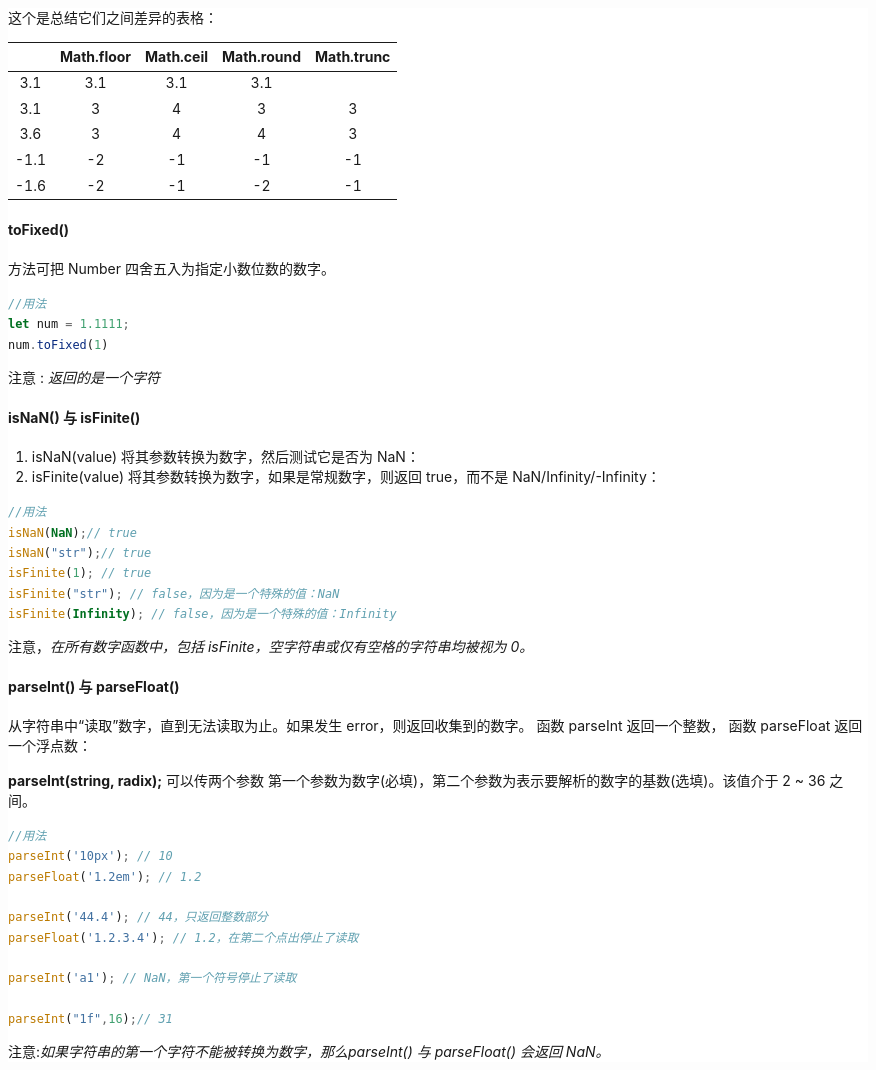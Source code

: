 
这个是总结它们之间差异的表格：

|  | **Math.floor** | **Math.ceil** | **Math.round** | **Math.trunc** |
| :-------: | :-------: | :-------: | :-------: | :-------: |
| 3.1 | 3.1 | 3.1 | 3.1 |
| 3.1 | 3 |	4 | 3 | 3 |
| 3.6 |	3 | 4 | 4 | 3 |
| -1.1 | -2 | -1 | -1 |	-1 |
| -1.6 | -2	| -1 | -2 |	-1 |


#### toFixed() 
方法可把 Number 四舍五入为指定小数位数的数字。
```javascript
//用法
let num = 1.1111;
num.toFixed(1) 
```

注意 : _返回的是一个字符_
#### isNaN() 与 isFinite()
1. isNaN(value)
将其参数转换为数字，然后测试它是否为 NaN：
2. isFinite(value)
将其参数转换为数字，如果是常规数字，则返回 true，而不是 NaN/Infinity/-Infinity：

```javascript
//用法
isNaN(NaN);// true
isNaN("str");// true
isFinite(1); // true
isFinite("str"); // false，因为是一个特殊的值：NaN
isFinite(Infinity); // false，因为是一个特殊的值：Infinity
```

注意，_在所有数字函数中，包括 isFinite，空字符串或仅有空格的字符串均被视为 0。_

#### parseInt() 与 parseFloat()
从字符串中“读取”数字，直到无法读取为止。如果发生 error，则返回收集到的数字。
函数 parseInt 返回一个整数，
函数 parseFloat 返回一个浮点数：


__parseInt(string, radix);__ 可以传两个参数
第一个参数为数字(必填)，第二个参数为表示要解析的数字的基数(选填)。该值介于 2 ~ 36 之间。

```javascript
//用法
parseInt('10px'); // 10
parseFloat('1.2em'); // 1.2

parseInt('44.4'); // 44，只返回整数部分
parseFloat('1.2.3.4'); // 1.2，在第二个点出停止了读取

parseInt('a1'); // NaN，第一个符号停止了读取

parseInt("1f",16);// 31
```
注意:_如果字符串的第一个字符不能被转换为数字，那么parseInt() 与 parseFloat() 会返回 NaN。_
